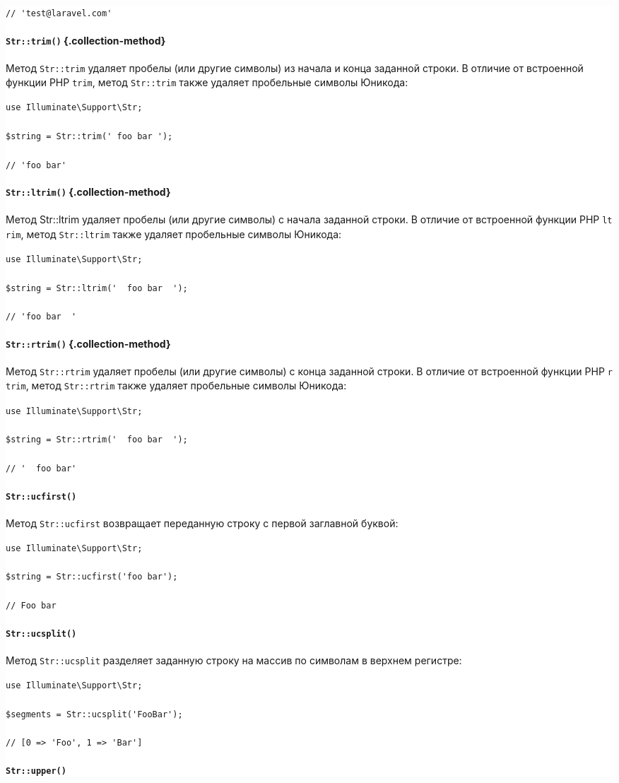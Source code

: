     // 'test@laravel.com'

<a name="method-str-trim"></a>
#### `Str::trim()` {.collection-method}

Метод `Str::trim` удаляет пробелы (или другие символы) из начала и конца заданной строки. В отличие от встроенной функции PHP `trim`, метод `Str::trim` также удаляет пробельные символы Юникода:

    use Illuminate\Support\Str;

    $string = Str::trim(' foo bar ');

    // 'foo bar'

<a name="method-str-ltrim"></a>
#### `Str::ltrim()` {.collection-method}

Метод Str::ltrim удаляет пробелы (или другие символы) с начала заданной строки. В отличие от встроенной функции PHP `ltrim`, метод `Str::ltrim` также удаляет пробельные символы Юникода:

    use Illuminate\Support\Str;

    $string = Str::ltrim('  foo bar  ');

    // 'foo bar  '

<a name="method-str-rtrim"></a>
#### `Str::rtrim()` {.collection-method}

Метод `Str::rtrim` удаляет пробелы (или другие символы) с конца заданной строки. В отличие от встроенной функции PHP `rtrim`, метод `Str::rtrim` также удаляет пробельные символы Юникода:

    use Illuminate\Support\Str;

    $string = Str::rtrim('  foo bar  ');

    // '  foo bar'

<a name="method-str-ucfirst"></a>
#### `Str::ucfirst()`

Метод `Str::ucfirst` возвращает переданную строку с первой заглавной буквой:

    use Illuminate\Support\Str;

    $string = Str::ucfirst('foo bar');

    // Foo bar

<a name="method-str-ucsplit"></a>
#### `Str::ucsplit()`

Метод `Str::ucsplit` разделяет заданную строку на массив по символам в верхнем регистре:

    use Illuminate\Support\Str;

    $segments = Str::ucsplit('FooBar');

    // [0 => 'Foo', 1 => 'Bar']

<a name="method-str-upper"></a>
#### `Str::upper()`
